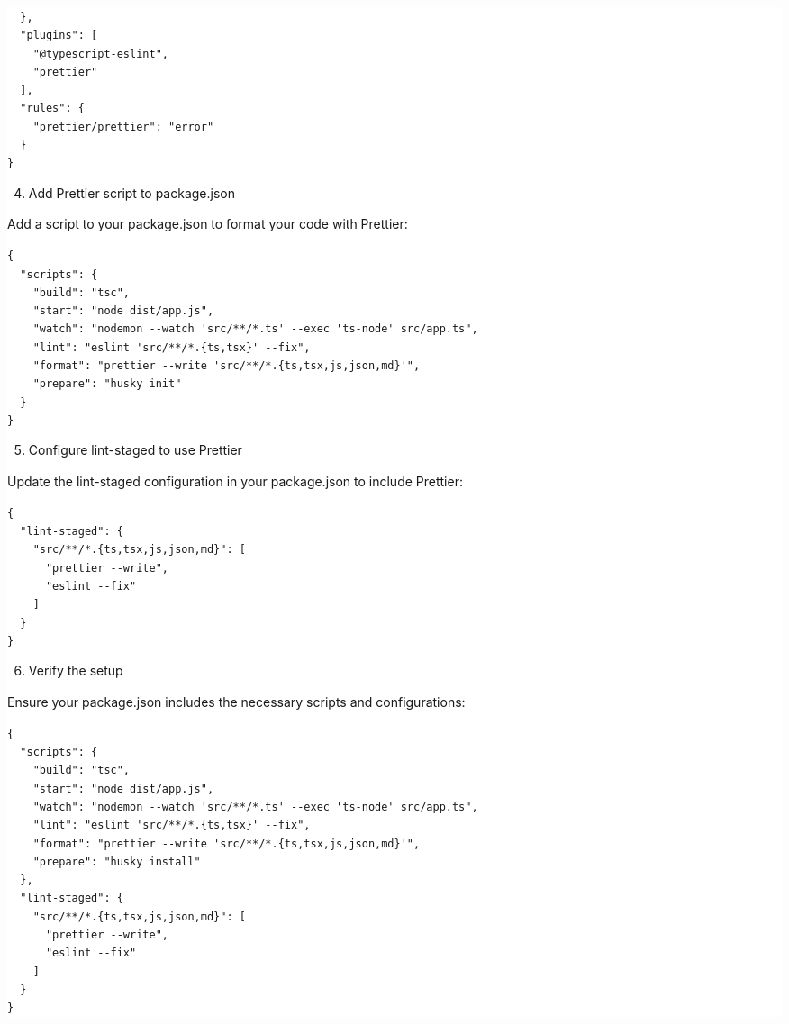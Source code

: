 ```
  },
  "plugins": [
    "@typescript-eslint",
    "prettier"
  ],
  "rules": {
    "prettier/prettier": "error"
  }
}
```

4. Add Prettier script to package.json

Add a script to your package.json to format your code with Prettier:

```
{
  "scripts": {
    "build": "tsc",
    "start": "node dist/app.js",
    "watch": "nodemon --watch 'src/**/*.ts' --exec 'ts-node' src/app.ts",
    "lint": "eslint 'src/**/*.{ts,tsx}' --fix",
    "format": "prettier --write 'src/**/*.{ts,tsx,js,json,md}'",
    "prepare": "husky init"
  }
}
```

5. Configure lint-staged to use Prettier

Update the lint-staged configuration in your package.json to include Prettier:

```
{
  "lint-staged": {
    "src/**/*.{ts,tsx,js,json,md}": [
      "prettier --write",
      "eslint --fix"
    ]
  }
}
```

6. Verify the setup

Ensure your package.json includes the necessary scripts and configurations:

```
{
  "scripts": {
    "build": "tsc",
    "start": "node dist/app.js",
    "watch": "nodemon --watch 'src/**/*.ts' --exec 'ts-node' src/app.ts",
    "lint": "eslint 'src/**/*.{ts,tsx}' --fix",
    "format": "prettier --write 'src/**/*.{ts,tsx,js,json,md}'",
    "prepare": "husky install"
  },
  "lint-staged": {
    "src/**/*.{ts,tsx,js,json,md}": [
      "prettier --write",
      "eslint --fix"
    ]
  }
}
```
